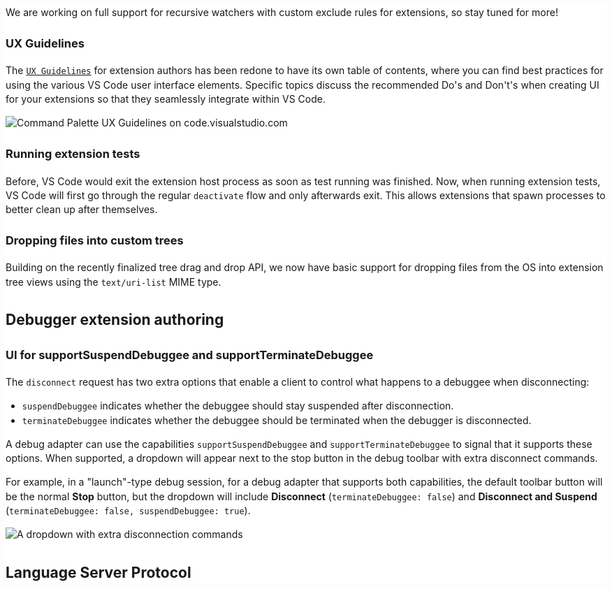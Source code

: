 We are working on full support for recursive watchers with custom exclude rules
for extensions, so stay tuned for more!

### UX Guidelines

The [`UX Guidelines`](https://code.visualstudio.com/api/ux-guidelines) for
extension authors has been redone to have its own table of contents, where you
can find best practices for using the various VS Code user interface elements.
Specific topics discuss the recommended Do's and Don't's when creating UI for
your extensions so that they seamlessly integrate within VS Code.

![`Command Palette UX Guidelines on code.visualstudio.com`](images/1_67/command-palette-ux-guidelines.png)

### Running extension tests

Before, VS Code would exit the extension host process as soon as test running
was finished. Now, when running extension tests, VS Code will first go through
the regular `deactivate` flow and only afterwards exit. This allows extensions
that spawn processes to better clean up after themselves.

### Dropping files into custom trees

Building on the recently finalized tree drag and drop API, we now have basic
support for dropping files from the OS into extension tree views using the
`text/uri-list` MIME type.

## Debugger extension authoring

### UI for supportSuspendDebuggee and supportTerminateDebuggee

The `disconnect` request has two extra options that enable a client to control
what happens to a debuggee when disconnecting:

- `suspendDebuggee` indicates whether the debuggee should stay suspended after
  disconnection.
- `terminateDebuggee` indicates whether the debuggee should be terminated when
  the debugger is disconnected.

A debug adapter can use the capabilities `supportSuspendDebuggee` and
`supportTerminateDebuggee` to signal that it supports these options. When
supported, a dropdown will appear next to the stop button in the debug toolbar
with extra disconnect commands.

For example, in a "launch"-type debug session, for a debug adapter that supports
both capabilities, the default toolbar button will be the normal **Stop**
button, but the dropdown will include **Disconnect**
(`terminateDebuggee: false`) and **Disconnect and Suspend**
(`terminateDebuggee: false, suspendDebuggee: true`).

![`A dropdown with extra disconnection commands`](images/1_67/suspend-debuggee.png)

## Language Server Protocol
